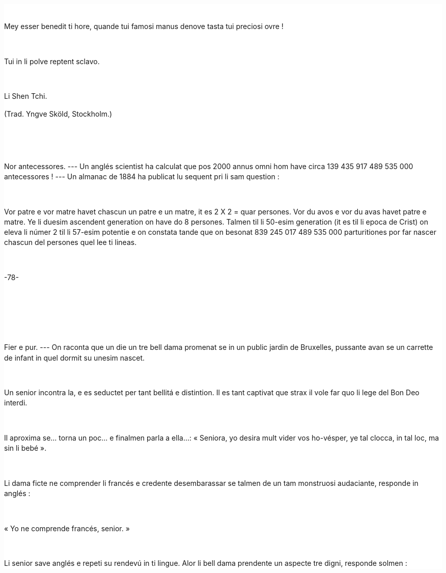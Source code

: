  

Mey esser benedit ti hore, quande tui famosi manus denove tasta tui
preciosi ovre ! 

 

Tui in li polve reptent sclavo. 

 

Li Shen Tchi. 

(Trad. Yngve Sköld, Stockholm.) 

 

 

Nor antecessores. --- Un anglés scientist ha calculat que pos 2000 annus
omni hom have circa 139 435 917 489 535 000 antecessores ! --- Un
almanac de 1884 ha publicat lu sequent pri li sam question : 

 

Vor patre e vor matre havet chascun un patre e un matre, it es 2 X 2 =
quar persones. Vor du avos e vor du avas havet patre e matre. Ye li
duesim ascendent generation on have do 8 persones. Talmen til li 50-esim
generation (it es til li epoca de Crist) on eleva li númer 2 til li
57-esim potentie e on constata tande que on besonat 839 245 017 489 535
000 parturitiones por far nascer chascun del persones quel lee ti
lineas. 

 

-78- 

 

 

 

Fier e pur. --- On raconta que un die un tre bell dama promenat se in un
public jardin de Bruxelles, pussante avan se un carrette de infant in
quel dormit su unesim nascet. 

 

Un senior incontra la, e es seductet per tant bellitá e distintion. Il
es tant captivat que strax il vole far quo li lege del Bon Deo interdi. 

 

Il aproxima se\... torna un poc\... e finalmen parla a ella\...: «
Seniora, yo desira mult vider vos ho-vésper, ye tal clocca, in tal loc,
ma sin li bebé ».

 

Li dama ficte ne comprender li francés e credente desembarassar se
talmen de un tam monstruosi audaciante, responde in anglés : 

 

« Yo ne comprende francés, senior. » 

 

Li senior save anglés e repeti su rendevú in ti lingue. Alor li bell
dama prendente un aspecte tre digni, responde solmen : 
